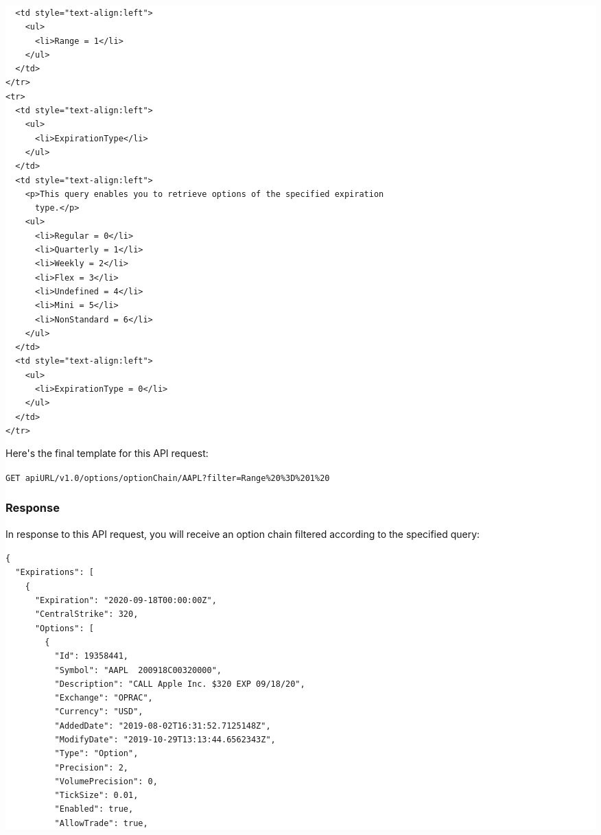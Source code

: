       <td style="text-align:left">
        <ul>
          <li>Range = 1</li>
        </ul>
      </td>
    </tr>
    <tr>
      <td style="text-align:left">
        <ul>
          <li>ExpirationType</li>
        </ul>
      </td>
      <td style="text-align:left">
        <p>This query enables you to retrieve options of the specified expiration
          type.</p>
        <ul>
          <li>Regular = 0</li>
          <li>Quarterly = 1</li>
          <li>Weekly = 2</li>
          <li>Flex = 3</li>
          <li>Undefined = 4</li>
          <li>Mini = 5</li>
          <li>NonStandard = 6</li>
        </ul>
      </td>
      <td style="text-align:left">
        <ul>
          <li>ExpirationType = 0</li>
        </ul>
      </td>
    </tr>
  </tbody>
</table>

Here's the final template for this API request:

```text
GET apiURL/v1.0/options/optionChain/AAPL?filter=Range%20%3D%201%20
```

### Response

In response to this API request, you will receive an option chain filtered according to the specified query:

```text
{
  "Expirations": [
    {
      "Expiration": "2020-09-18T00:00:00Z",
      "CentralStrike": 320,
      "Options": [
        {
          "Id": 19358441,
          "Symbol": "AAPL  200918C00320000",
          "Description": "CALL Apple Inc. $320 EXP 09/18/20",
          "Exchange": "OPRAC",
          "Currency": "USD",
          "AddedDate": "2019-08-02T16:31:52.7125148Z",
          "ModifyDate": "2019-10-29T13:13:44.6562343Z",
          "Type": "Option",
          "Precision": 2,
          "VolumePrecision": 0,
          "TickSize": 0.01,
          "Enabled": true,
          "AllowTrade": true,
```